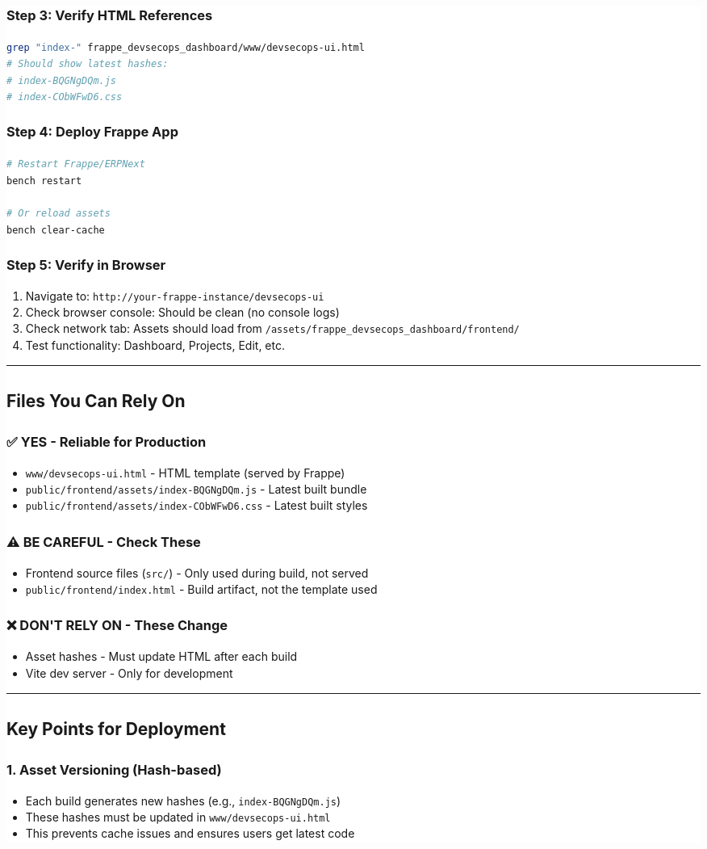 ### Step 3: Verify HTML References
```bash
grep "index-" frappe_devsecops_dashboard/www/devsecops-ui.html
# Should show latest hashes:
# index-BQGNgDQm.js
# index-CObWFwD6.css
```

### Step 4: Deploy Frappe App
```bash
# Restart Frappe/ERPNext
bench restart

# Or reload assets
bench clear-cache
```

### Step 5: Verify in Browser
1. Navigate to: `http://your-frappe-instance/devsecops-ui`
2. Check browser console: Should be clean (no console logs)
3. Check network tab: Assets should load from `/assets/frappe_devsecops_dashboard/frontend/`
4. Test functionality: Dashboard, Projects, Edit, etc.

---

## Files You Can Rely On

### ✅ YES - Reliable for Production
- `www/devsecops-ui.html` - HTML template (served by Frappe)
- `public/frontend/assets/index-BQGNgDQm.js` - Latest built bundle
- `public/frontend/assets/index-CObWFwD6.css` - Latest built styles

### ⚠️ BE CAREFUL - Check These
- Frontend source files (`src/`) - Only used during build, not served
- `public/frontend/index.html` - Build artifact, not the template used

### ❌ DON'T RELY ON - These Change
- Asset hashes - Must update HTML after each build
- Vite dev server - Only for development

---

## Key Points for Deployment

### 1. Asset Versioning (Hash-based)
- Each build generates new hashes (e.g., `index-BQGNgDQm.js`)
- These hashes must be updated in `www/devsecops-ui.html`
- This prevents cache issues and ensures users get latest code
